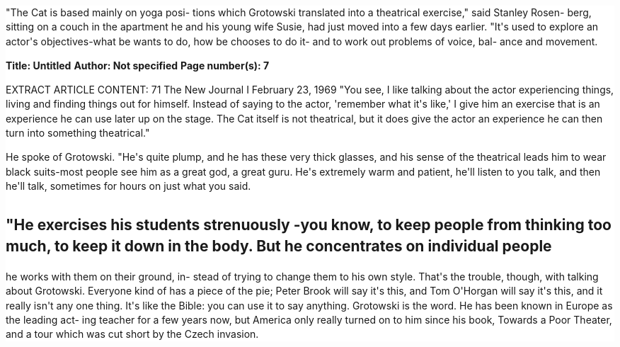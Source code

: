 
"The Cat is based mainly on yoga posi-
tions which Grotowski translated into a 
theatrical exercise," said Stanley Rosen-
berg, sitting on a couch in the apartment 
he and his young wife Susie, had just 
moved into a few days earlier. "It's used 
to explore an actor's objectives-what be 
wants to do, how be chooses to do it-
and to work out problems of voice, bal-
ance and movement. 



**Title: Untitled**
**Author: Not specified**
**Page number(s): 7**

EXTRACT ARTICLE CONTENT:
71 The New Journal I February 23, 1969 
"You see, I like talking about the actor 
experiencing things, living and finding 
things out for himself. Instead of saying 
to the actor, 'remember what it's like,' I 
give him an exercise that is an experience 
he can use later up on the stage. The Cat 
itself is not theatrical, but it does give the 
actor an experience he can then turn into 
something theatrical." 

He spoke of Grotowski. "He's quite 
plump, and he has these very thick glasses, 
and his sense of the theatrical leads him to 
wear black suits-most people see him as a 
great god, a great guru. He's extremely 
warm and patient, he'll listen to you talk, 
and then he'll talk, sometimes for hours on 
just what you said. 

"He exercises his students strenuously 
-you know, to keep people from thinking 
too much, to keep it down in the body. 
But he concentrates on individual people 
-
he works with them on their ground, in-
stead of trying to change them to his own 
style. That's the trouble, though, with 
talking about Grotowski. Everyone kind 
of has a piece of the pie; Peter Brook will 
say it's this, and Tom O'Horgan will say 
it's this, and it really isn't any one thing. 
It's like the Bible: you can use it to say 
anything. Grotowski is the word. He has 
been known in Europe as the leading act-
ing teacher for a few years now, but 
America only really turned on to him 
since his book, Towards a Poor Theater, 
and a tour which was cut short by the 
Czech invasion. 
